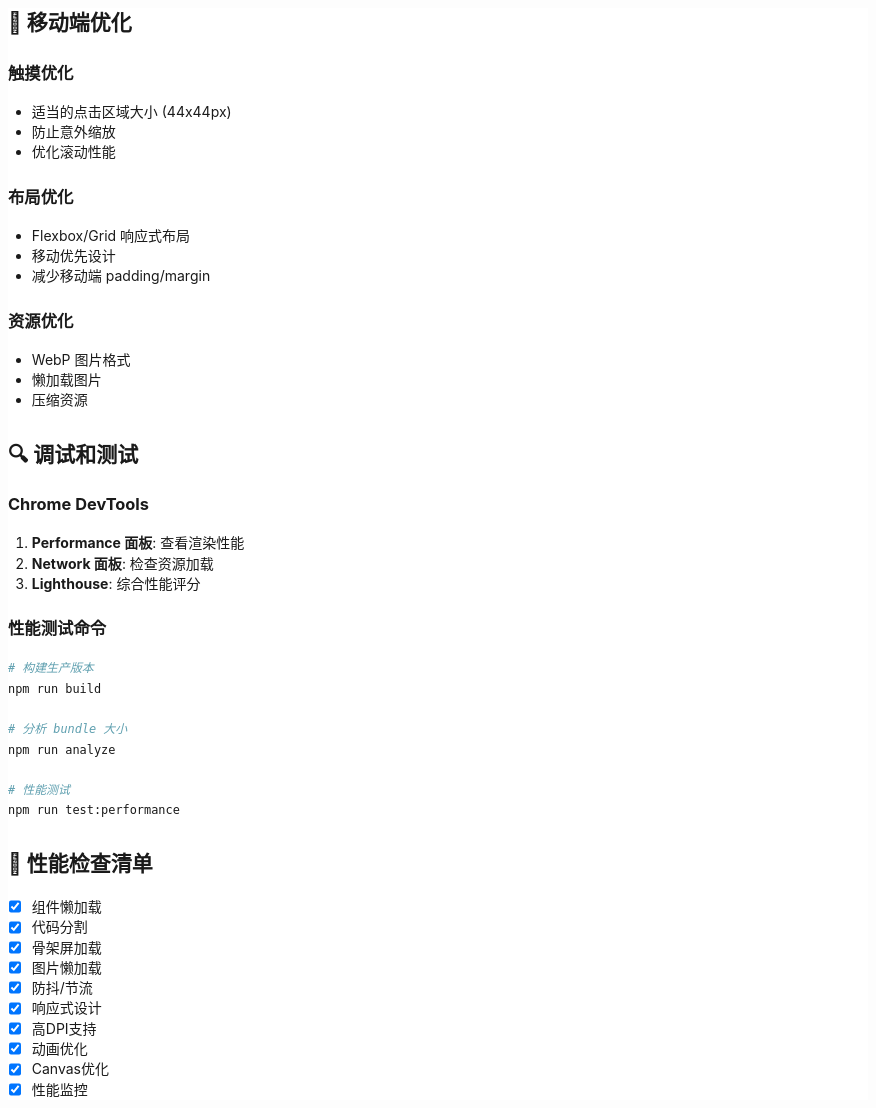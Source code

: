 ## 📱 移动端优化

### 触摸优化
- 适当的点击区域大小 (44x44px)
- 防止意外缩放
- 优化滚动性能

### 布局优化
- Flexbox/Grid 响应式布局
- 移动优先设计
- 减少移动端 padding/margin

### 资源优化
- WebP 图片格式
- 懒加载图片
- 压缩资源

## 🔍 调试和测试

### Chrome DevTools
1. **Performance 面板**: 查看渲染性能
2. **Network 面板**: 检查资源加载
3. **Lighthouse**: 综合性能评分

### 性能测试命令
```bash
# 构建生产版本
npm run build

# 分析 bundle 大小
npm run analyze

# 性能测试
npm run test:performance
```

## 🚦 性能检查清单

- [x] 组件懒加载
- [x] 代码分割
- [x] 骨架屏加载
- [x] 图片懒加载
- [x] 防抖/节流
- [x] 响应式设计
- [x] 高DPI支持
- [x] 动画优化
- [x] Canvas优化
- [x] 性能监控
